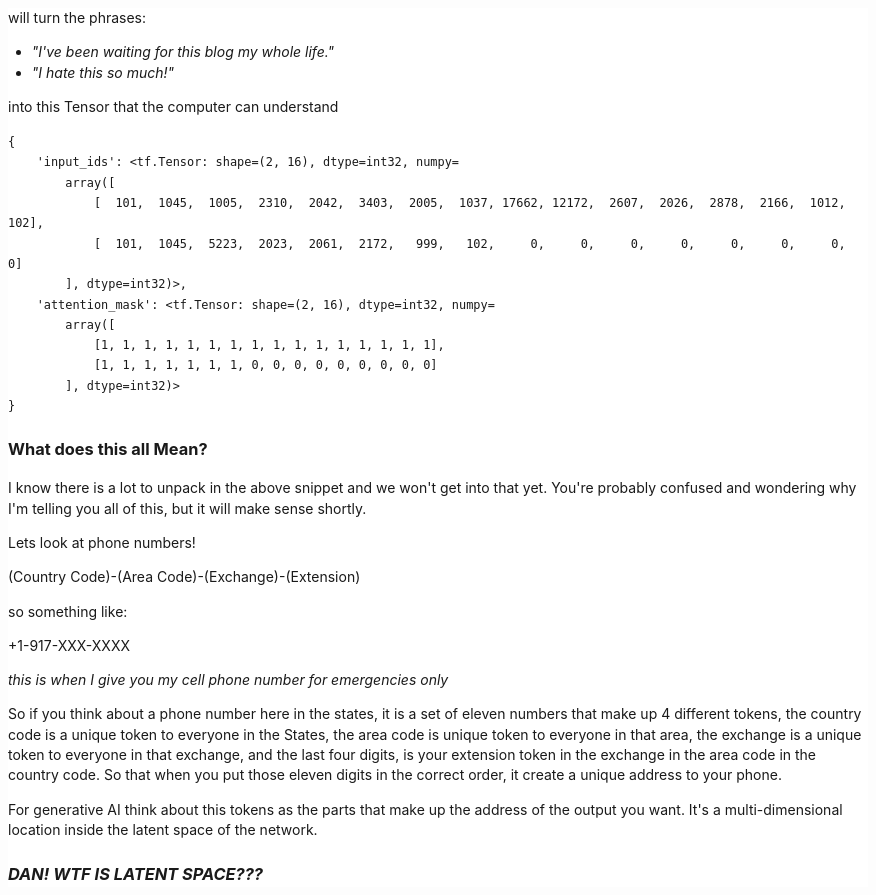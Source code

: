 will turn the phrases:

- _"I've been waiting for this blog my whole life."_
- _"I hate this so much!"_

into this Tensor that the computer can understand

```
{
    'input_ids': <tf.Tensor: shape=(2, 16), dtype=int32, numpy=
        array([
            [  101,  1045,  1005,  2310,  2042,  3403,  2005,  1037, 17662, 12172,  2607,  2026,  2878,  2166,  1012,   102],
            [  101,  1045,  5223,  2023,  2061,  2172,   999,   102,     0,     0,     0,     0,     0,     0,     0,     0]
        ], dtype=int32)>, 
    'attention_mask': <tf.Tensor: shape=(2, 16), dtype=int32, numpy=
        array([
            [1, 1, 1, 1, 1, 1, 1, 1, 1, 1, 1, 1, 1, 1, 1, 1],
            [1, 1, 1, 1, 1, 1, 1, 0, 0, 0, 0, 0, 0, 0, 0, 0]
        ], dtype=int32)>
}
```

### What does this all Mean?

I know there is a lot to unpack in the above snippet and we won't get into that yet.  You're probably confused and wondering why I'm telling you all of this, but it will make sense shortly.

Lets look at phone numbers!

(Country Code)-(Area Code)-(Exchange)-(Extension)

so something like:

+1-917-XXX-XXXX

_this is when I give you my cell phone number for emergencies only_ 

So if you think about a phone number here in the states, it is a set of eleven numbers that make up 4 different tokens, the country code is a unique token to everyone in the States, the area code is unique token to everyone in that area, the exchange is a unique token to everyone in that exchange, and the last four digits, is your extension token in the exchange in the area code in the country code.  So that when you put those eleven digits in the correct order, it create a unique address to your phone.  

For generative AI think about this tokens as the parts that make up the address of the output you want.  It's a multi-dimensional location inside the latent space of the network.

### _DAN! WTF IS LATENT SPACE???_
